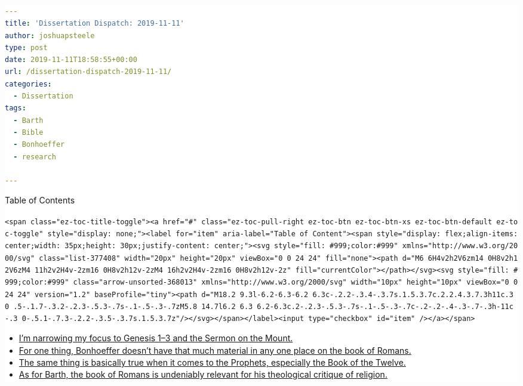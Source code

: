 ```yaml
---
title: 'Dissertation Dispatch: 2019-11-11'
author: joshuapsteele
type: post
date: 2019-11-11T18:58:55+00:00
url: /dissertation-dispatch-2019-11-11/
categories:
  - Dissertation
tags:
  - Barth
  - Bible
  - Bonhoeffer
  - research

---
```

<div id="ez-toc-container" class="ez-toc-v2_0_37 counter-hierarchy ez-toc-counter ez-toc-grey ez-toc-container-direction">
  <div class="ez-toc-title-container">
    <p class="ez-toc-title">
      Table of Contents
    </p>
    
    <span class="ez-toc-title-toggle"><a href="#" class="ez-toc-pull-right ez-toc-btn ez-toc-btn-xs ez-toc-btn-default ez-toc-toggle" style="display: none;"><label for="item" aria-label="Table of Content"><span style="display: flex;align-items: center;width: 35px;height: 30px;justify-content: center;"><svg style="fill: #999;color:#999" xmlns="http://www.w3.org/2000/svg" class="list-377408" width="20px" height="20px" viewBox="0 0 24 24" fill="none"><path d="M6 6H4v2h2V6zm14 0H8v2h12V6zM4 11h2v2H4v-2zm16 0H8v2h12v-2zM4 16h2v2H4v-2zm16 0H8v2h12v-2z" fill="currentColor"></path></svg><svg style="fill: #999;color:#999" class="arrow-unsorted-368013" xmlns="http://www.w3.org/2000/svg" width="10px" height="10px" viewBox="0 0 24 24" version="1.2" baseProfile="tiny"><path d="M18.2 9.3l-6.2-6.3-6.2 6.3c-.2.2-.3.4-.3.7s.1.5.3.7c.2.2.4.3.7.3h11c.3 0 .5-.1.7-.3.2-.2.3-.5.3-.7s-.1-.5-.3-.7zM5.8 14.7l6.2 6.3 6.2-6.3c.2-.2.3-.5.3-.7s-.1-.5-.3-.7c-.2-.2-.4-.3-.7-.3h-11c-.3 0-.5.1-.7.3-.2.2-.3.5-.3.7s.1.5.3.7z"/></svg></span></label><input type="checkbox" id="item" /></a></span>
  </div><nav>
  
  <ul class='ez-toc-list ez-toc-list-level-1' >
    <li class='ez-toc-page-1 ez-toc-heading-level-2'>
      <a class="ez-toc-link ez-toc-heading-1" href="https://joshuapsteele.com/dissertation-dispatch-2019-11-11/#Im_narrowing_my_focus_to_Genesis_1-3_and_the_Sermon_on_the_Mount" title="I’m narrowing my focus to Genesis 1–3 and the Sermon on the Mount. ">I’m narrowing my focus to Genesis 1–3 and the Sermon on the Mount. </a>
    </li>
    <li class='ez-toc-page-1 ez-toc-heading-level-2'>
      <a class="ez-toc-link ez-toc-heading-2" href="https://joshuapsteele.com/dissertation-dispatch-2019-11-11/#For_one_thing_Bonhoeffer_doesnt_have_that_much_material_in_any_one_place_on_the_book_of_Romans" title="For one thing, Bonhoeffer doesn’t have that much material in any one place on the book of Romans. ">For one thing, Bonhoeffer doesn’t have that much material in any one place on the book of Romans. </a>
    </li>
    <li class='ez-toc-page-1 ez-toc-heading-level-2'>
      <a class="ez-toc-link ez-toc-heading-3" href="https://joshuapsteele.com/dissertation-dispatch-2019-11-11/#The_same_thing_is_basically_true_when_it_comes_to_the_Prophets_especially_the_Book_of_the_Twelve" title="The same thing is basically true when it comes to the Prophets, especially the Book of the Twelve. ">The same thing is basically true when it comes to the Prophets, especially the Book of the Twelve. </a>
    </li>
    <li class='ez-toc-page-1 ez-toc-heading-level-2'>
      <a class="ez-toc-link ez-toc-heading-4" href="https://joshuapsteele.com/dissertation-dispatch-2019-11-11/#As_for_Barth_the_book_of_Romans_is_undeniably_relevant_for_his_theological_critique_of_religion" title="As for Barth, the book of Romans is undeniably relevant for his theological critique of religion. ">As for Barth, the book of Romans is undeniably relevant for his theological critique of religion. </a>